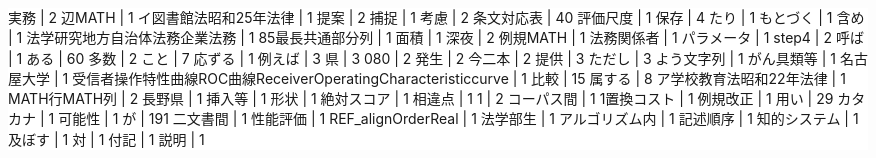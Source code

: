 実務 | 2
辺MATH | 1
イ図書館法昭和25年法律 | 1
提案 | 2
捕捉 | 1
考慮 | 2
条文対応表 | 40
評価尺度 | 1
保存 | 4
たり | 1
もとづく | 1
含め | 1
法学研究地方自治体法務企業法務 | 1
85最長共通部分列 | 1
面積 | 1
深夜 | 2
例規MATH | 1
法務関係者 | 1
パラメータ | 1
step4 | 2
呼ば | 1
ある | 60
多数 | 2
こと | 7
応ずる | 1
例えば | 3
県 | 3
080 | 2
発生 | 2
今二本 | 2
提供 | 3
ただし | 3
よう文字列 | 1
がん具類等 | 1
名古屋大学 | 1
受信者操作特性曲線ROC曲線ReceiverOperatingCharacteristiccurve | 1
比較 | 15
属する | 8
ア学校教育法昭和22年法律 | 1
MATH行MATH列 | 2
長野県 | 1
挿入等 | 1
形状 | 1
絶対スコア | 1
相違点 | 1
1 | 2
コーパス間 | 1
1置換コスト | 1
例規改正 | 1
用い | 29
カタカナ | 1
可能性 | 1
が | 191
二文書間 | 1
性能評価 | 1
REF_alignOrderReal | 1
法学部生 | 1
アルゴリズム内 | 1
記述順序 | 1
知的システム | 1
及ぼす | 1
対 | 1
付記 | 1
説明 | 1